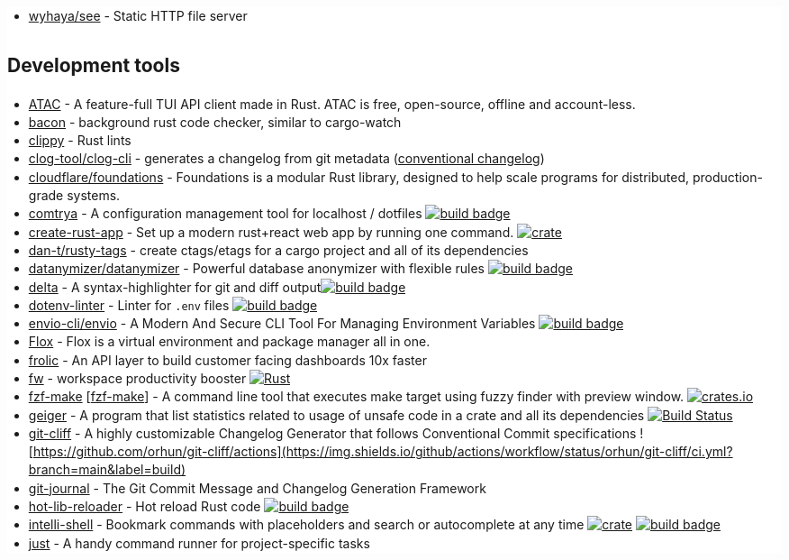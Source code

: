 * [wyhaya/see](https://github.com/wyhaya/see) - Static HTTP file server

## Development tools

* [ATAC](https://github.com/Julien-cpsn/ATAC) - A feature-full TUI API client made in Rust. ATAC is free, open-source, offline and account-less.
* [bacon](https://github.com/Canop/bacon) - background rust code checker, similar to cargo-watch
* [clippy](https://crates.io/crates/clippy) - Rust lints
* [clog-tool/clog-cli](https://github.com/clog-tool/clog-cli) - generates a changelog from git metadata ([conventional changelog](https://blog.thoughtram.io/announcements/tools/2014/09/18/announcing-clog-a-conventional-changelog-generator-for-the-rest-of-us.html))
* [cloudflare/foundations](https://github.com/cloudflare/foundations) - Foundations is a modular Rust library, designed to help scale programs for distributed, production-grade systems.
* [comtrya](https://github.com/comtrya/comtrya) - A configuration management tool for localhost / dotfiles [![build badge](https://github.com/comtrya/comtrya/actions/workflows/main.yaml/badge.svg)](https://github.com/comtrya/comtrya/actions)
* [create-rust-app](https://github.com/Wulf/create-rust-app) - Set up a modern rust+react web app by running one command. [![crate](https://img.shields.io/crates/v/create-rust-app.svg)](https://crates.io/crates/create-rust-app)
* [dan-t/rusty-tags](https://github.com/dan-t/rusty-tags) - create ctags/etags for a cargo project and all of its dependencies
* [datanymizer/datanymizer](https://github.com/datanymizer/datanymizer) - Powerful database anonymizer with flexible rules [![build badge](https://github.com/datanymizer/datanymizer/workflows/CI/badge.svg?branch=main)](https://github.com/datanymizer/datanymizer/actions?query=workflow%3ACI+branch%3Amain)
* [delta](https://crates.io/crates/git-delta) - A syntax-highlighter for git and diff output[![build badge](https://github.com/dandavison/delta/workflows/Continuous%20Integration/badge.svg)](https://github.com/dandavison/delta//actions)
* [dotenv-linter](https://github.com/dotenv-linter/dotenv-linter) - Linter for `.env` files [![build badge](https://github.com/dotenv-linter/dotenv-linter/workflows/CI/badge.svg?branch=master)](https://github.com/dotenv-linter/dotenv-linter/actions?query=workflow%3ACI+branch%3Amaster)
* [envio-cli/envio](https://github.com/envio-cli/envio) - A Modern And Secure CLI Tool For Managing Environment Variables [![build badge](https://github.com/envio-cli/envio/actions/workflows/CICD.yml/badge.svg?branch=main)](https://github.com/envio-cli/envio/actions/workflows/CICD.yml)
* [Flox](https://github.com/flox/flox) - Flox is a virtual environment and package manager all in one.
* [frolic](https://github.com/FrolicOrg/Frolic) - An API layer to build customer facing dashboards 10x faster
* [fw](https://github.com/brocode/fw) - workspace productivity booster [![Rust](https://github.com/brocode/fw/actions/workflows/rust.yml/badge.svg)](https://github.com/brocode/fw/actions/workflows/rust.yml)
* [fzf-make](https://github.com/kyu08/fzf-make) [[fzf-make](https://crates.io/crates/fzf-make)] - A command line tool that executes make target using fuzzy finder with preview window. [![crates.io](https://img.shields.io/crates/v/fzf-make?style=flatflat-square)](https://crates.io/crates/fzf-make)
* [geiger](https://github.com/geiger-rs/cargo-geiger) - A program that list statistics related to usage of unsafe code in a crate and all its dependencies [![Build Status](https://dev.azure.com/cargo-geiger/cargo-geiger/_apis/build/status/geiger-rs.cargo-geiger?branchName=master)](https://dev.azure.com/cargo-geiger/cargo-geiger/_build/latest?definitionId=1&branchName=master)
* [git-cliff](https://github.com/orhun/git-cliff) - A highly customizable Changelog Generator that follows Conventional Commit specifications ![https://github.com/orhun/git-cliff/actions](https://img.shields.io/github/actions/workflow/status/orhun/git-cliff/ci.yml?branch=main&label=build)
* [git-journal](https://github.com/saschagrunert/git-journal/) - The Git Commit Message and Changelog Generation Framework
* [hot-lib-reloader](https://github.com/rksm/hot-lib-reloader-rs) - Hot reload Rust code [![build badge](https://github.com/rksm/hot-lib-reloader-rs/actions/workflows/ci.yml/badge.svg)](https://github.com/rksm/hot-lib-reloader-rs/actions/workflows/ci.yml)
* [intelli-shell](https://github.com/lasantosr/intelli-shell) - Bookmark commands with placeholders and search or autocomplete at any time [![crate](https://img.shields.io/crates/v/intelli-shell.svg)](https://crates.io/crates/intelli-shell) [![build badge](https://github.com/lasantosr/intelli-shell/actions/workflows/release.yml/badge.svg)](https://github.com/lasantosr/intelli-shell/actions/workflows/release.yml)
* [just](https://github.com/casey/just) - A handy command runner for project-specific tasks
